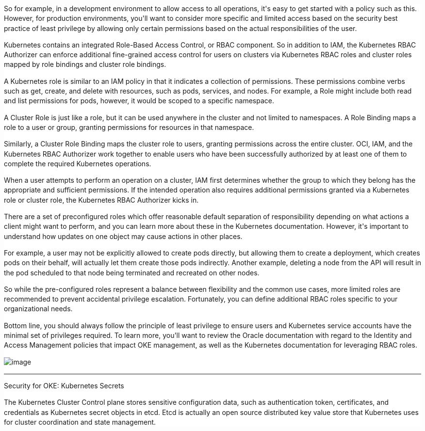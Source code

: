 So for example, in a development environment to allow access to all operations, it's easy to get started with a policy such as this. However, for production environments, you'll want to consider more specific and limited access based on the security best practice of least privilege by allowing only certain permissions based on the actual responsibilities of the user.

Kubernetes contains an integrated Role-Based Access Control, or RBAC component. So in addition to IAM, the Kubernetes RBAC Authorizer can enforce additional fine-grained access control for users on clusters via Kubernetes RBAC roles and cluster roles mapped by role bindings and cluster role bindings.

A Kubernetes role is similar to an IAM policy in that it indicates a collection of permissions. These permissions combine verbs such as get, create, and delete with resources, such as pods, services, and nodes. For example, a Role might include both read and list permissions for pods, however, it would be scoped to a specific namespace.

A Cluster Role is just like a role, but it can be used anywhere in the cluster and not limited to namespaces. A Role Binding maps a role to a user or group, granting permissions for resources in that namespace.

Similarly, a Cluster Role Binding maps the cluster role to users, granting permissions across the entire cluster. OCI, IAM, and the Kubernetes RBAC Authorizer work together to enable users who have been successfully authorized by at least one of them to complete the required Kubernetes operations.

When a user attempts to perform an operation on a cluster, IAM first determines whether the group to which they belong has the appropriate and sufficient permissions. If the intended operation also requires additional permissions granted via a Kubernetes role or cluster role, the Kubernetes RBAC Authorizer kicks in.

There are a set of preconfigured roles which offer reasonable default separation of responsibility depending on what actions a client might want to perform, and you can learn more about these in the Kubernetes documentation. However, it's important to understand how updates on one object may cause actions in other places.

For example, a user may not be explicitly allowed to create pods directly, but allowing them to create a deployment, which creates pods on their behalf, will actually let them create those pods indirectly. Another example, deleting a node from the API will result in the pod scheduled to that node being terminated and recreated on other nodes.

So while the pre-configured roles represent a balance between flexibility and the common use cases, more limited roles are recommended to prevent accidental privilege escalation. Fortunately, you can define additional RBAC roles specific to your organizational needs.

Bottom line, you should always follow the principle of least privilege to ensure users and Kubernetes service accounts have the minimal set of privileges required. To learn more, you'll want to review the Oracle documentation with regard to the Identity and Access Management policies that impact OKE management, as well as the Kubernetes documentation for leveraging RBAC roles. 


![image](https://github.com/qriz1452/oci/assets/112246222/d1ce831c-872e-4942-bb1e-931a857830ed)


-----

 Security for OKE: Kubernetes Secrets


The Kubernetes Cluster Control plane stores sensitive configuration data, such as authentication token, certificates, and credentials as Kubernetes secret objects in etcd. Etcd is actually an open source distributed key value store that Kubernetes uses for cluster coordination and state management.
